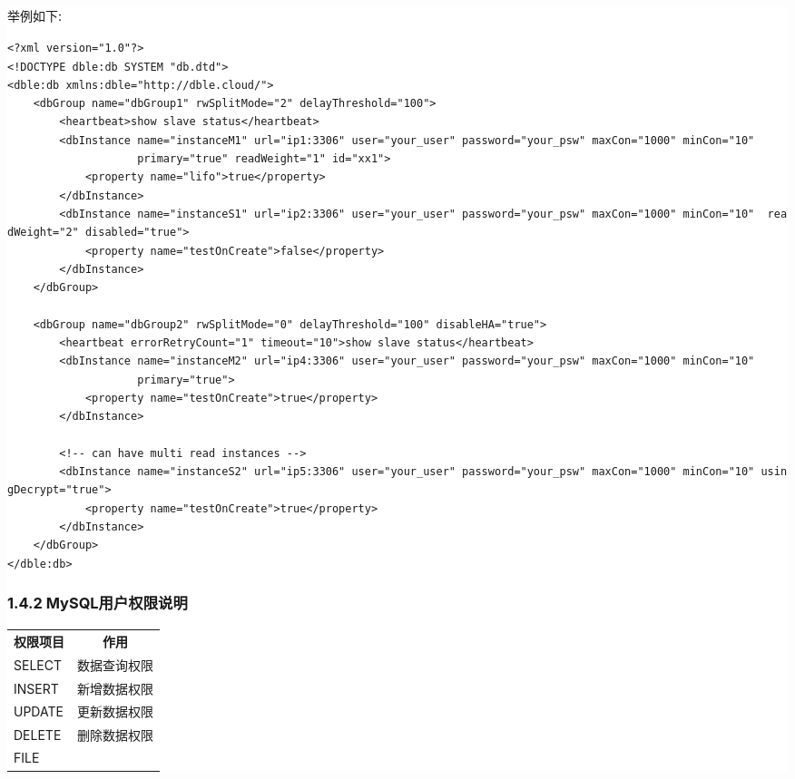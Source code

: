 

举例如下:  

```  
<?xml version="1.0"?>
<!DOCTYPE dble:db SYSTEM "db.dtd">
<dble:db xmlns:dble="http://dble.cloud/">
    <dbGroup name="dbGroup1" rwSplitMode="2" delayThreshold="100">
        <heartbeat>show slave status</heartbeat>
        <dbInstance name="instanceM1" url="ip1:3306" user="your_user" password="your_psw" maxCon="1000" minCon="10"
                    primary="true" readWeight="1" id="xx1">
            <property name="lifo">true</property>
        </dbInstance>
        <dbInstance name="instanceS1" url="ip2:3306" user="your_user" password="your_psw" maxCon="1000" minCon="10"  readWeight="2" disabled="true">
            <property name="testOnCreate">false</property>
        </dbInstance>
    </dbGroup>

    <dbGroup name="dbGroup2" rwSplitMode="0" delayThreshold="100" disableHA="true">
        <heartbeat errorRetryCount="1" timeout="10">show slave status</heartbeat>
        <dbInstance name="instanceM2" url="ip4:3306" user="your_user" password="your_psw" maxCon="1000" minCon="10"
                    primary="true">
            <property name="testOnCreate">true</property>
        </dbInstance>

        <!-- can have multi read instances -->
        <dbInstance name="instanceS2" url="ip5:3306" user="your_user" password="your_psw" maxCon="1000" minCon="10" usingDecrypt="true">
            <property name="testOnCreate">true</property>
        </dbInstance>
    </dbGroup>
</dble:db>  

```



### 1.4.2 MySQL用户权限说明

<table >
  <tr>
    <th >权限项目</th>
    <th >作用</th>
  </tr>
  <tr>
    <td >SELECT</td>
    <td >数据查询权限</td>
  </tr>
  <tr>
    <td >INSERT</td>
    <td >新增数据权限</td>
  </tr>
  <tr>
    <td >UPDATE</td>
    <td >更新数据权限</td>
  </tr>
  <tr>
    <td >DELETE</td>
    <td >删除数据权限</td>
  </tr>
  <tr>
    <td >FILE</td>